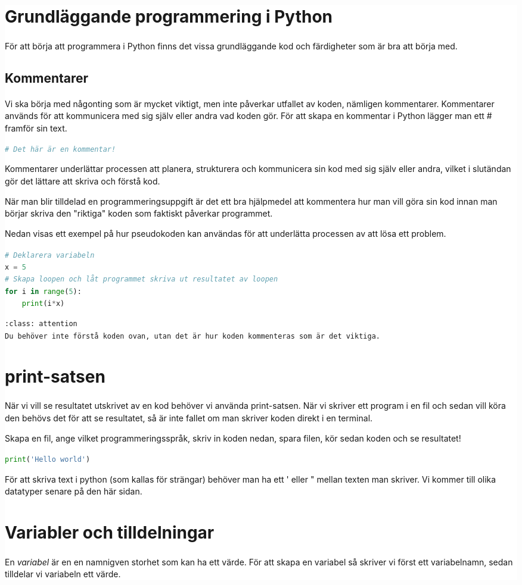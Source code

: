 # Grundläggande programmering i Python

För att börja att programmera i Python finns det vissa grundläggande kod och färdigheter som är bra att börja med.

## Kommentarer
Vi ska börja med någonting som är mycket viktigt, men inte påverkar utfallet av koden, nämligen kommentarer. Kommentarer används för att kommunicera med sig själv eller andra vad koden gör. För att skapa en kommentar i Python lägger man ett # framför sin text.

```python
# Det här är en kommentar!
```

Kommentarer underlättar processen att planera, strukturera och kommunicera sin kod med sig själv eller andra, vilket i slutändan gör det lättare att skriva och förstå kod.

När man blir tilldelad en programmeringsuppgift är det ett bra hjälpmedel att kommentera hur man vill göra sin kod innan man börjar skriva den "riktiga" koden som faktiskt påverkar programmet.

Nedan visas ett exempel på hur pseudokoden kan användas för att underlätta processen av att lösa ett problem. 

```python
# Deklarera variabeln
x = 5
# Skapa loopen och låt programmet skriva ut resultatet av loopen
for i in range(5):
    print(i*x)
```
```{admonition} Notera
:class: attention
Du behöver inte förstå koden ovan, utan det är hur koden kommenteras som är det viktiga.
```
# print-satsen
När vi vill se resultatet utskrivet av en kod behöver vi använda print-satsen. När vi skriver ett program i en fil och sedan vill köra den behövs det för att se resultatet, så är inte fallet om man skriver koden direkt i en terminal.

Skapa en fil, ange vilket programmeringsspråk, skriv in koden nedan, spara filen, kör sedan koden och se resultatet!

```python
print('Hello world')
```

För att skriva text i python (som kallas för strängar) behöver man ha ett ' eller " mellan texten man skriver. Vi kommer till olika datatyper senare på den här sidan.

# Variabler och tilldelningar

En *variabel* är en en namnigven storhet  som kan ha ett värde. För att skapa en variabel så skriver vi först ett variabelnamn, sedan tilldelar vi variabeln ett värde.
